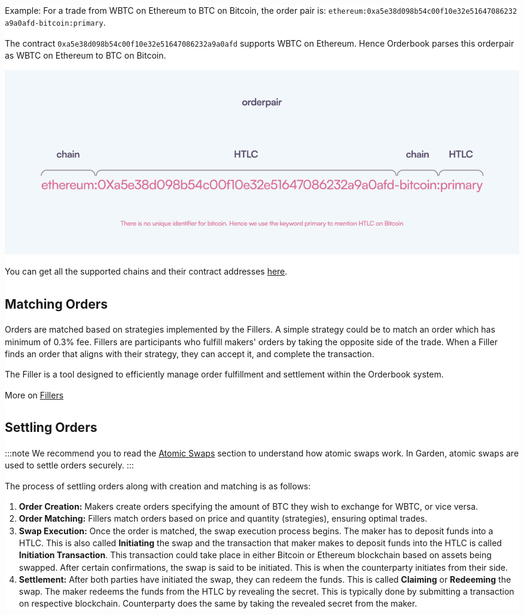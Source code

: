 Example:
For a trade from WBTC on Ethereum to BTC on Bitcoin, the order pair is:
`ethereum:0xa5e38d098b54c00f10e32e51647086232a9a0afd-bitcoin:primary`.

The contract `0xa5e38d098b54c00f10e32e51647086232a9a0afd` supports WBTC on Ethereum. Hence Orderbook parses this orderpair as WBTC on Ethereum to BTC on Bitcoin.

![Orderpair](../../images/orderpair.png)

You can get all the supported chains and their contract addresses [here](../../orderbook-api/OrderbookAPI.md#assets).

## Matching Orders

Orders are matched based on strategies implemented by the Fillers. A simple strategy could be to match an order which has minimum of 0.3% fee.
Fillers are participants who fulfill makers' orders by taking the opposite side of the trade. When a Filler finds an order that aligns with their strategy, they can accept it, and complete the transaction.

The Filler is a tool designed to efficiently manage order fulfillment and settlement within the Orderbook system.

More on [Fillers](../filler/filler.md)

## Settling Orders

:::note
We recommend you to read the [Atomic Swaps](../../../home/basics/swap/AtomicSwaps.md) section to understand how atomic swaps work. In Garden, atomic swaps are used to settle orders securely.
:::

The process of settling orders along with creation and matching is as follows:

1. **Order Creation:** Makers create orders specifying the amount of BTC they wish to exchange for WBTC, or vice versa.
2. **Order Matching:** Fillers match orders based on price and quantity (strategies), ensuring optimal trades.
3. **Swap Execution:** Once the order is matched, the swap execution process begins. The maker has to deposit funds into a HTLC. This is also called **Initiating** the swap and the transaction that maker makes to deposit funds into the HTLC is called **Initiation Transaction**. This transaction could take place in either Bitcoin or Ethereum blockchain based on assets being swapped. After certain confirmations, the swap is said to be initiated. This is when the counterparty initiates from their side.
4. **Settlement:** After both parties have initiated the swap, they can redeem the funds. This is called **Claiming** or **Redeeming** the swap. The maker redeems the funds from the HTLC by revealing the secret. This is typically done by submitting a transaction on respective blockchain. Counterparty does the same by taking the revealed secret from the maker.
